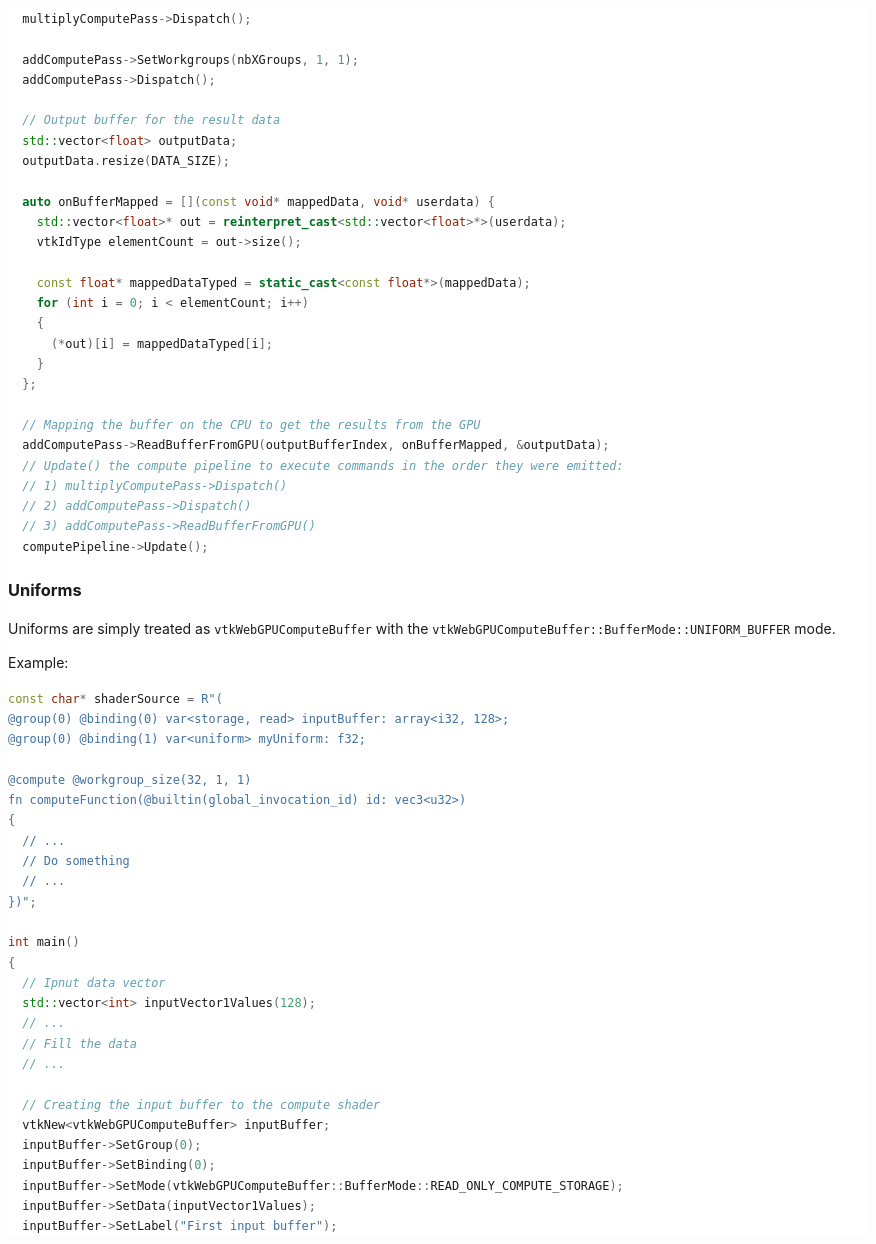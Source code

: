 ```c++
  multiplyComputePass->Dispatch();

  addComputePass->SetWorkgroups(nbXGroups, 1, 1);
  addComputePass->Dispatch();

  // Output buffer for the result data
  std::vector<float> outputData;
  outputData.resize(DATA_SIZE);

  auto onBufferMapped = [](const void* mappedData, void* userdata) {
    std::vector<float>* out = reinterpret_cast<std::vector<float>*>(userdata);
    vtkIdType elementCount = out->size();

    const float* mappedDataTyped = static_cast<const float*>(mappedData);
    for (int i = 0; i < elementCount; i++)
    {
      (*out)[i] = mappedDataTyped[i];
    }
  };

  // Mapping the buffer on the CPU to get the results from the GPU
  addComputePass->ReadBufferFromGPU(outputBufferIndex, onBufferMapped, &outputData);
  // Update() the compute pipeline to execute commands in the order they were emitted:
  // 1) multiplyComputePass->Dispatch()
  // 2) addComputePass->Dispatch()
  // 3) addComputePass->ReadBufferFromGPU()
  computePipeline->Update();
```

### Uniforms

Uniforms are simply treated as `vtkWebGPUComputeBuffer` with the `vtkWebGPUComputeBuffer::BufferMode::UNIFORM_BUFFER` mode.

Example:

```c++
const char* shaderSource = R"(
@group(0) @binding(0) var<storage, read> inputBuffer: array<i32, 128>;
@group(0) @binding(1) var<uniform> myUniform: f32;

@compute @workgroup_size(32, 1, 1)
fn computeFunction(@builtin(global_invocation_id) id: vec3<u32>)
{
  // ...
  // Do something
  // ...
})";

int main()
{
  // Ipnut data vector
  std::vector<int> inputVector1Values(128);
  // ...
  // Fill the data
  // ...

  // Creating the input buffer to the compute shader
  vtkNew<vtkWebGPUComputeBuffer> inputBuffer;
  inputBuffer->SetGroup(0);
  inputBuffer->SetBinding(0);
  inputBuffer->SetMode(vtkWebGPUComputeBuffer::BufferMode::READ_ONLY_COMPUTE_STORAGE);
  inputBuffer->SetData(inputVector1Values);
  inputBuffer->SetLabel("First input buffer");
```
